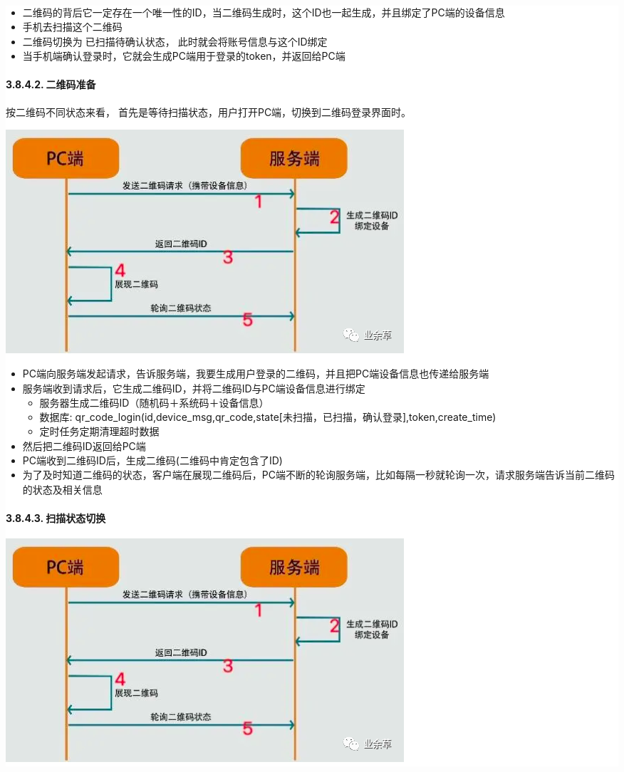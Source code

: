 * 二维码的背后它一定存在一个唯一性的ID，当二维码生成时，这个ID也一起生成，并且绑定了PC端的设备信息
* 手机去扫描这个二维码
* 二维码切换为 已扫描待确认状态， 此时就会将账号信息与这个ID绑定
* 当手机端确认登录时，它就会生成PC端用于登录的token，并返回给PC端


#### 3.8.4.2. 二维码准备

按二维码不同状态来看， 首先是等待扫描状态，用户打开PC端，切换到二维码登录界面时。

![二维码准备](pic/系统设计/二维码登录/二维码准备.png)
* PC端向服务端发起请求，告诉服务端，我要生成用户登录的二维码，并且把PC端设备信息也传递给服务端
* 服务端收到请求后，它生成二维码ID，并将二维码ID与PC端设备信息进行绑定
    * 服务器生成二维码ID（随机码＋系统码＋设备信息）
    * 数据库: qr_code_login(id,device_msg,qr_code,state[未扫描，已扫描，确认登录],token,create_time)
    * 定时任务定期清理超时数据
* 然后把二维码ID返回给PC端
* PC端收到二维码ID后，生成二维码(二维码中肯定包含了ID)
* 为了及时知道二维码的状态，客户端在展现二维码后，PC端不断的轮询服务端，比如每隔一秒就轮询一次，请求服务端告诉当前二维码的状态及相关信息


#### 3.8.4.3. 扫描状态切换

![二维码准备](pic/系统设计/二维码登录/二维码准备.png)
